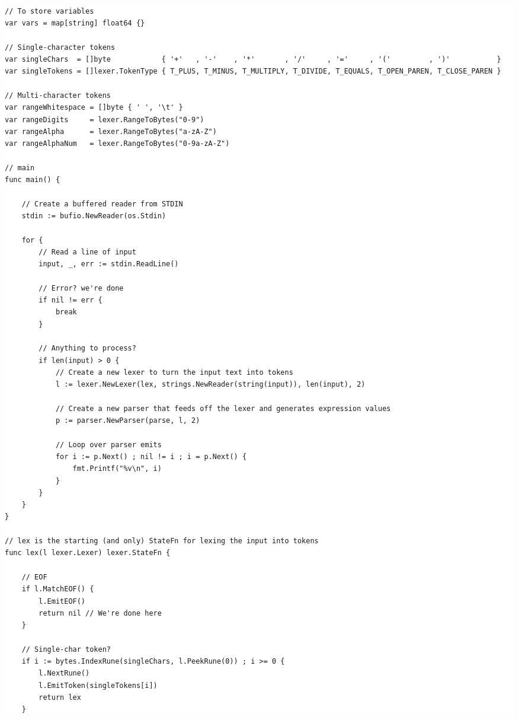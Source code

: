 	// To store variables
	var vars = map[string] float64 {}

	// Single-character tokens
	var singleChars  = []byte            { '+'   , '-'    , '*'       , '/'     , '='     , '('         , ')'           }
	var singleTokens = []lexer.TokenType { T_PLUS, T_MINUS, T_MULTIPLY, T_DIVIDE, T_EQUALS, T_OPEN_PAREN, T_CLOSE_PAREN }

	// Multi-character tokens
	var rangeWhitespace = []byte { ' ', '\t' }
	var rangeDigits     = lexer.RangeToBytes("0-9")
	var rangeAlpha      = lexer.RangeToBytes("a-zA-Z")
	var rangeAlphaNum   = lexer.RangeToBytes("0-9a-zA-Z")

	// main
	func main() {

		// Create a buffered reader from STDIN
		stdin := bufio.NewReader(os.Stdin)

		for {
			// Read a line of input
			input, _, err := stdin.ReadLine()

			// Error? we're done
			if nil != err {
				break
			}

			// Anything to process?
			if len(input) > 0 {
				// Create a new lexer to turn the input text into tokens
				l := lexer.NewLexer(lex, strings.NewReader(string(input)), len(input), 2)

				// Create a new parser that feeds off the lexer and generates expression values
				p := parser.NewParser(parse, l, 2)

				// Loop over parser emits
				for i := p.Next() ; nil != i ; i = p.Next() {
					fmt.Printf("%v\n", i)
				}
			}
		}
	}

	// lex is the starting (and only) StateFn for lexing the input into tokens
	func lex(l lexer.Lexer) lexer.StateFn {

		// EOF
		if l.MatchEOF() {
			l.EmitEOF()
			return nil // We're done here
		}

		// Single-char token?
		if i := bytes.IndexRune(singleChars, l.PeekRune(0)) ; i >= 0 {
			l.NextRune()
			l.EmitToken(singleTokens[i])
			return lex
		}
